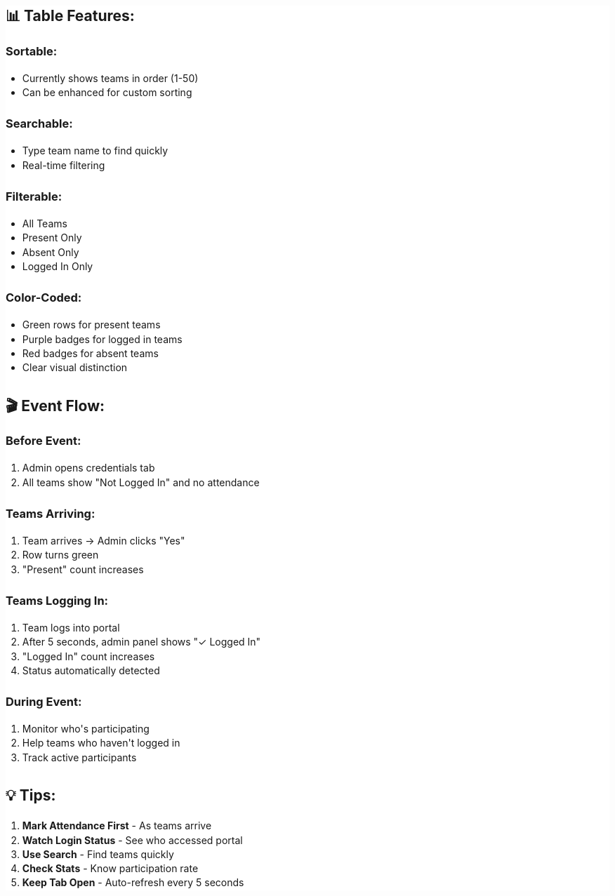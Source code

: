 ## 📊 **Table Features:**

### **Sortable:**
- Currently shows teams in order (1-50)
- Can be enhanced for custom sorting

### **Searchable:**
- Type team name to find quickly
- Real-time filtering

### **Filterable:**
- All Teams
- Present Only
- Absent Only  
- Logged In Only

### **Color-Coded:**
- Green rows for present teams
- Purple badges for logged in teams
- Red badges for absent teams
- Clear visual distinction

## 🎬 **Event Flow:**

### **Before Event:**
1. Admin opens credentials tab
2. All teams show "Not Logged In" and no attendance

### **Teams Arriving:**
1. Team arrives → Admin clicks "Yes"
2. Row turns green
3. "Present" count increases

### **Teams Logging In:**
1. Team logs into portal
2. After 5 seconds, admin panel shows "✓ Logged In"
3. "Logged In" count increases
4. Status automatically detected

### **During Event:**
1. Monitor who's participating
2. Help teams who haven't logged in
3. Track active participants

## 💡 **Tips:**

1. **Mark Attendance First** - As teams arrive
2. **Watch Login Status** - See who accessed portal
3. **Use Search** - Find teams quickly
4. **Check Stats** - Know participation rate
5. **Keep Tab Open** - Auto-refresh every 5 seconds
